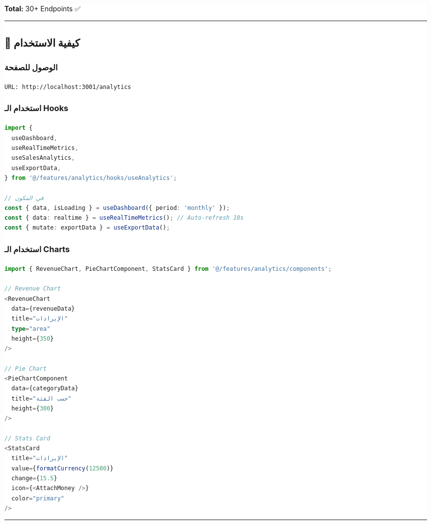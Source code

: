 **Total:** 30+ Endpoints ✅

---

## 🚀 كيفية الاستخدام

### الوصول للصفحة
```
URL: http://localhost:3001/analytics
```

### استخدام الـ Hooks
```typescript
import {
  useDashboard,
  useRealTimeMetrics,
  useSalesAnalytics,
  useExportData,
} from '@/features/analytics/hooks/useAnalytics';

// في المكون
const { data, isLoading } = useDashboard({ period: 'monthly' });
const { data: realtime } = useRealTimeMetrics(); // Auto-refresh 10s
const { mutate: exportData } = useExportData();
```

### استخدام الـ Charts
```typescript
import { RevenueChart, PieChartComponent, StatsCard } from '@/features/analytics/components';

// Revenue Chart
<RevenueChart
  data={revenueData}
  title="الإيرادات"
  type="area"
  height={350}
/>

// Pie Chart
<PieChartComponent
  data={categoryData}
  title="حسب الفئة"
  height={300}
/>

// Stats Card
<StatsCard
  title="الإيرادات"
  value={formatCurrency(12500)}
  change={15.5}
  icon={<AttachMoney />}
  color="primary"
/>
```

---